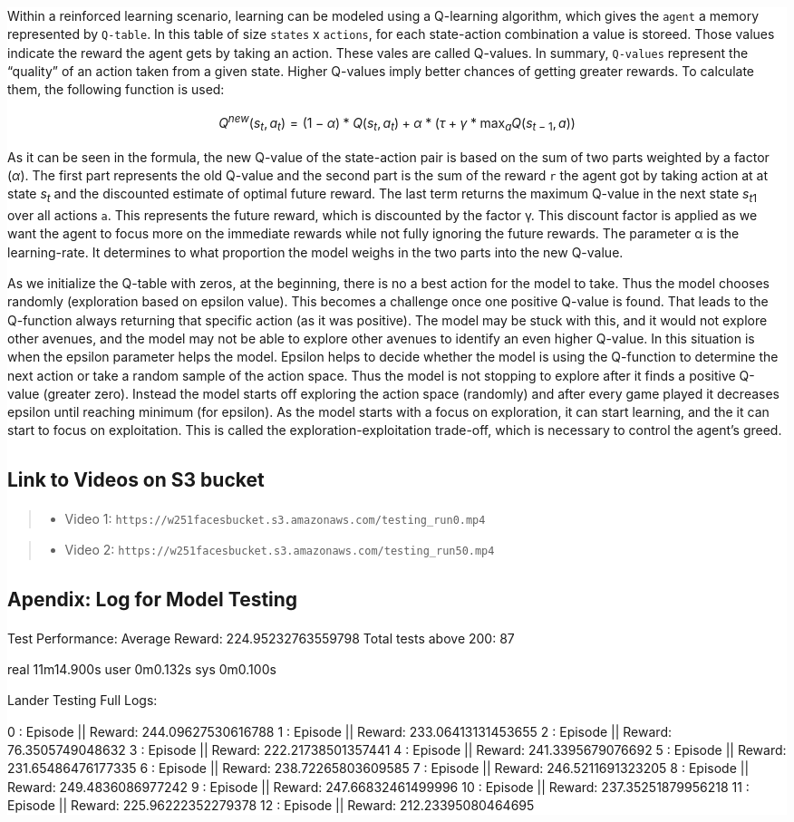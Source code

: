 Within a reinforced learning scenario, learning can be modeled using a Q-learning algorithm, which gives the `agent` a memory represented by `Q-table`. In this table of size `states` x `actions`, for each state-action combination a value is storeed. Those values indicate the reward the agent gets by taking an action.  These vales are called Q-values. In summary, `Q-values` represent the “quality” of an action taken from a given state. Higher Q-values imply better chances of getting greater rewards. To calculate them, the following function is used:

$$
Q^{new}(s_t,a_t) = (1 - \alpha) * Q(s_t, a_t) + \alpha * (\tau + \gamma * \text{max}_a Q(s_{t-1},a))
$$

As it can be seen in the formula, the new Q-value of the state-action pair is based on the sum of two parts weighted by a factor ($\alpha$). The first part represents the old Q-value and the second part is the sum of the reward `r` the agent got by taking action at at state $s_t$ and the discounted estimate of optimal future reward. The last term returns the maximum Q-value in the next state $s_{t1}$ over all actions `a`. This represents the future reward, which is discounted by the factor γ. This discount factor is applied as we want the agent to focus more on the immediate rewards while not fully ignoring the future rewards. The parameter α is the learning-rate. It determines to what proportion the model weighs in the two parts into the new Q-value.

As we initialize the Q-table with zeros, at the beginning, there is no a best action for the model to take. Thus the model chooses randomly (exploration based on epsilon value). This becomes a challenge once one positive Q-value is found. That leads to the Q-function always returning that specific action (as it was positive). The model may be stuck with this, and it would not explore other avenues, and the model may not be able to explore other avenues to identify an even higher Q-value. In this situation is when the epsilon parameter helps the model. Epsilon helps to decide whether the model is using the Q-function to determine the next action or take a random sample of the action space. Thus the model is not stopping to explore after it finds a positive Q-value (greater zero). Instead the model starts off exploring the action space (randomly) and after every game played it decreases epsilon until reaching minimum (for epsilon). As the model starts with a focus on exploration, it can start learning, and the it can start to focus on exploitation.  This is called the exploration-exploitation trade-off, which is necessary to control the agent’s greed.

## Link to Videos on S3 bucket

>- Video 1: `https://w251facesbucket.s3.amazonaws.com/testing_run0.mp4`

>- Video 2: `https://w251facesbucket.s3.amazonaws.com/testing_run50.mp4`


## Apendix: Log for Model Testing

Test Performance:
Average Reward:  224.95232763559798
Total tests above 200:  87

real	11m14.900s
user	0m0.132s
sys	0m0.100s


Lander Testing Full Logs:

0 	: Episode || Reward:  244.09627530616788
1 	: Episode || Reward:  233.06413131453655
2 	: Episode || Reward:  76.3505749048632
3 	: Episode || Reward:  222.21738501357441
4 	: Episode || Reward:  241.3395679076692
5 	: Episode || Reward:  231.65486476177335
6 	: Episode || Reward:  238.72265803609585
7 	: Episode || Reward:  246.5211691323205
8 	: Episode || Reward:  249.4836086977242
9 	: Episode || Reward:  247.66832461499996
10 	: Episode || Reward:  237.35251879956218
11 	: Episode || Reward:  225.96222352279378
12 	: Episode || Reward:  212.23395080464695